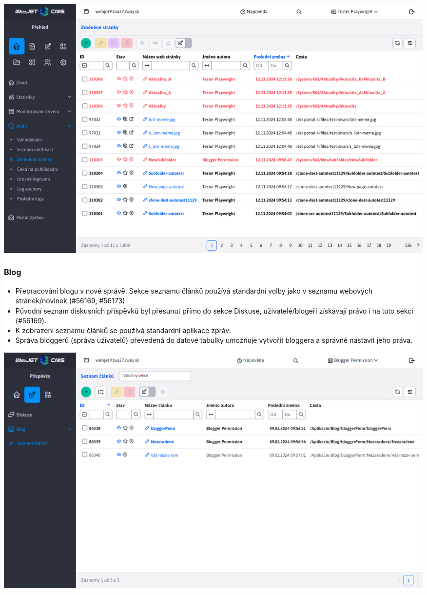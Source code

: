 ![](sysadmin/audit/audit-changed-webpages.png)

### Blog

- Přepracování blogu v nové správě. Sekce seznamu článků používá standardní volby jako v seznamu webových stránek/novinek (#56169, #56173).
- Původní seznam diskusních příspěvků byl přesunut přímo do sekce Diskuse, uživatelé/blogeři získávají právo i na tuto sekci (#56169).
- K zobrazení seznamu článků se používá standardní aplikace zpráv.
- Správa bloggerů (správa uživatelů) převedená do datové tabulky umožňuje vytvořit bloggera a správně nastavit jeho práva.

![](redactor/apps/blog/blogger-blog.png)
